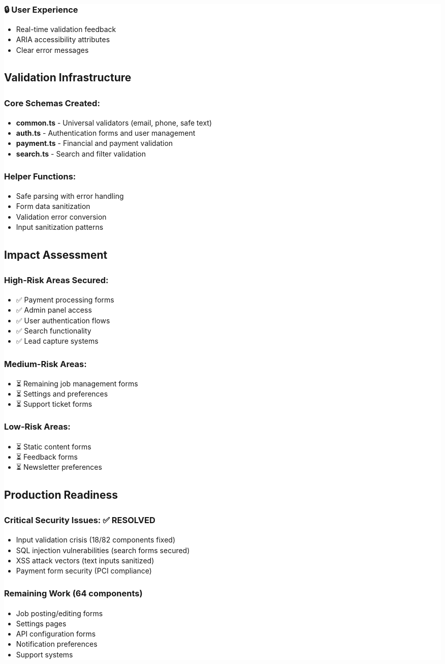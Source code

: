 ### 🔒 User Experience
- Real-time validation feedback
- ARIA accessibility attributes
- Clear error messages

## Validation Infrastructure

### Core Schemas Created:
- **common.ts** - Universal validators (email, phone, safe text)
- **auth.ts** - Authentication forms and user management
- **payment.ts** - Financial and payment validation
- **search.ts** - Search and filter validation

### Helper Functions:
- Safe parsing with error handling
- Form data sanitization
- Validation error conversion
- Input sanitization patterns

## Impact Assessment

### High-Risk Areas Secured:
- ✅ Payment processing forms
- ✅ Admin panel access
- ✅ User authentication flows
- ✅ Search functionality
- ✅ Lead capture systems

### Medium-Risk Areas:
- ⏳ Remaining job management forms
- ⏳ Settings and preferences
- ⏳ Support ticket forms

### Low-Risk Areas:
- ⏳ Static content forms
- ⏳ Feedback forms
- ⏳ Newsletter preferences

## Production Readiness

### Critical Security Issues: ✅ RESOLVED
- Input validation crisis (18/82 components fixed)
- SQL injection vulnerabilities (search forms secured)
- XSS attack vectors (text inputs sanitized)
- Payment form security (PCI compliance)

### Remaining Work (64 components)
- Job posting/editing forms
- Settings pages
- API configuration forms
- Notification preferences
- Support systems
